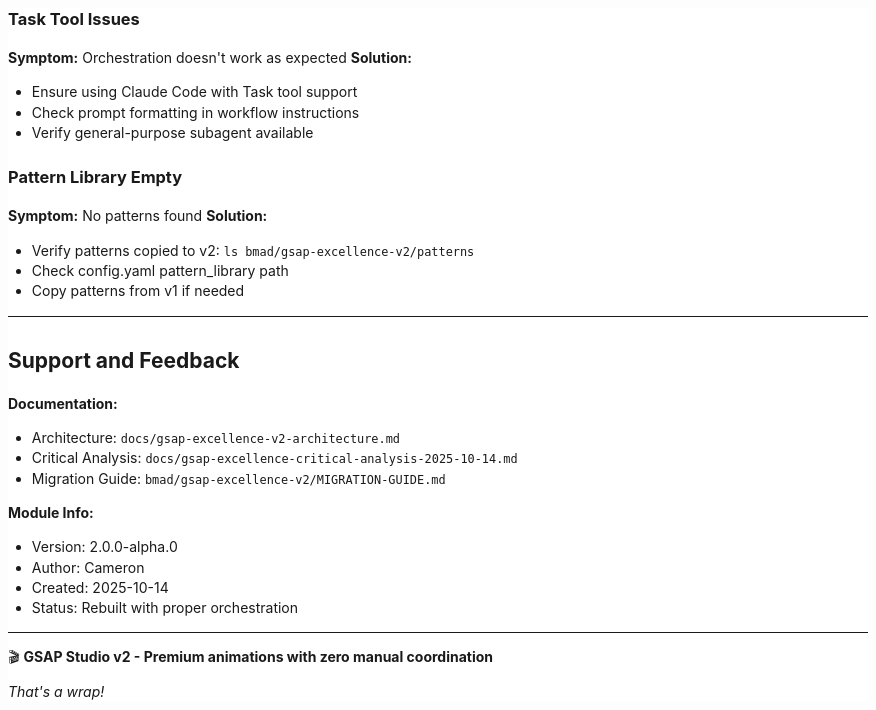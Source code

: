 ### Task Tool Issues
**Symptom:** Orchestration doesn't work as expected
**Solution:**
- Ensure using Claude Code with Task tool support
- Check prompt formatting in workflow instructions
- Verify general-purpose subagent available

### Pattern Library Empty
**Symptom:** No patterns found
**Solution:**
- Verify patterns copied to v2: `ls bmad/gsap-excellence-v2/patterns`
- Check config.yaml pattern_library path
- Copy patterns from v1 if needed

---

## Support and Feedback

**Documentation:**
- Architecture: `docs/gsap-excellence-v2-architecture.md`
- Critical Analysis: `docs/gsap-excellence-critical-analysis-2025-10-14.md`
- Migration Guide: `bmad/gsap-excellence-v2/MIGRATION-GUIDE.md`

**Module Info:**
- Version: 2.0.0-alpha.0
- Author: Cameron
- Created: 2025-10-14
- Status: Rebuilt with proper orchestration

---

🎬 **GSAP Studio v2 - Premium animations with zero manual coordination**

*That's a wrap!*

